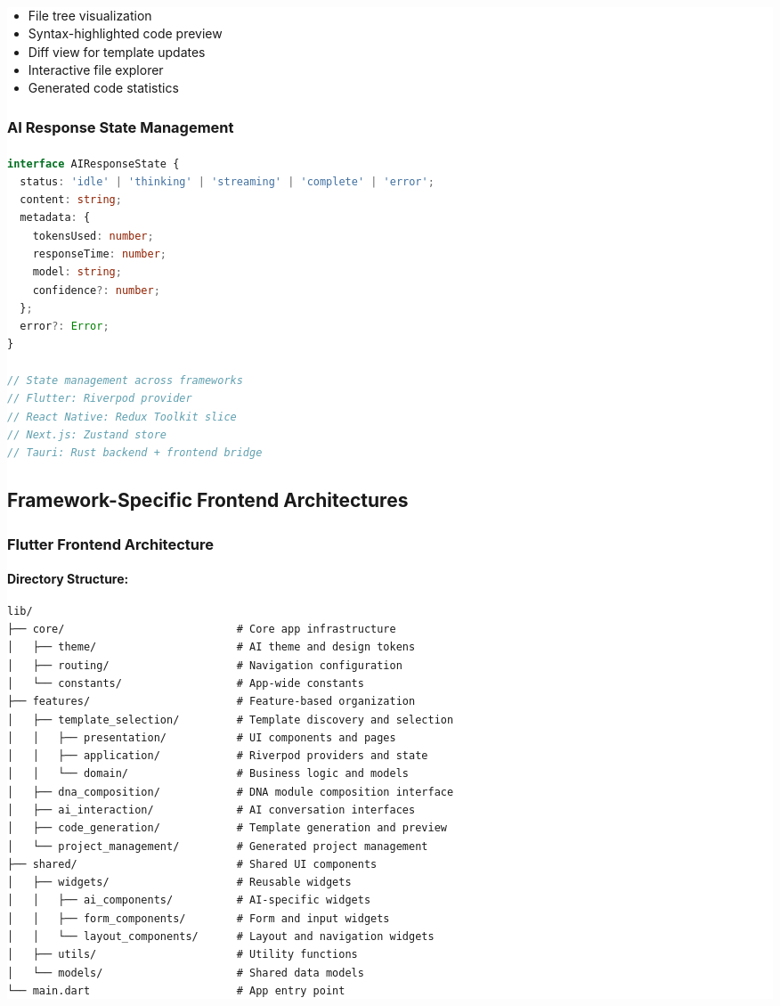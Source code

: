- File tree visualization
- Syntax-highlighted code preview
- Diff view for template updates
- Interactive file explorer
- Generated code statistics

### AI Response State Management

```typescript
interface AIResponseState {
  status: 'idle' | 'thinking' | 'streaming' | 'complete' | 'error';
  content: string;
  metadata: {
    tokensUsed: number;
    responseTime: number;
    model: string;
    confidence?: number;
  };
  error?: Error;
}

// State management across frameworks
// Flutter: Riverpod provider
// React Native: Redux Toolkit slice
// Next.js: Zustand store
// Tauri: Rust backend + frontend bridge
```

## Framework-Specific Frontend Architectures

### Flutter Frontend Architecture

**Directory Structure:**

```plaintext
lib/
├── core/                           # Core app infrastructure
│   ├── theme/                      # AI theme and design tokens
│   ├── routing/                    # Navigation configuration
│   └── constants/                  # App-wide constants
├── features/                       # Feature-based organization
│   ├── template_selection/         # Template discovery and selection
│   │   ├── presentation/           # UI components and pages
│   │   ├── application/            # Riverpod providers and state
│   │   └── domain/                 # Business logic and models
│   ├── dna_composition/            # DNA module composition interface
│   ├── ai_interaction/             # AI conversation interfaces
│   ├── code_generation/            # Template generation and preview
│   └── project_management/         # Generated project management
├── shared/                         # Shared UI components
│   ├── widgets/                    # Reusable widgets
│   │   ├── ai_components/          # AI-specific widgets
│   │   ├── form_components/        # Form and input widgets
│   │   └── layout_components/      # Layout and navigation widgets
│   ├── utils/                      # Utility functions
│   └── models/                     # Shared data models
└── main.dart                       # App entry point
```
